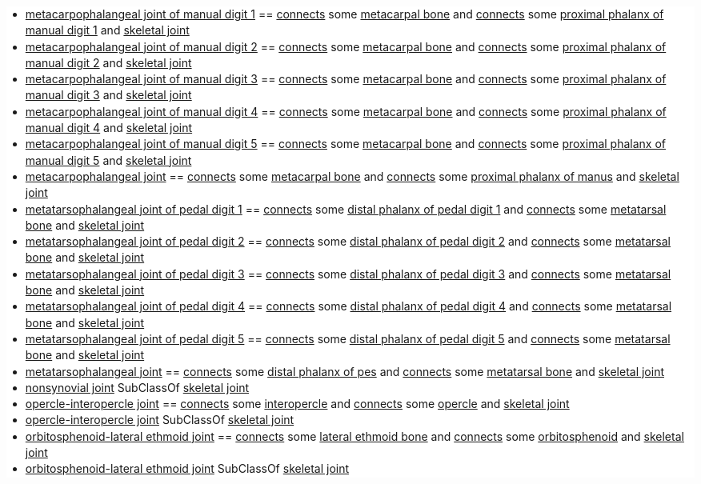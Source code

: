  * [metacarpophalangeal joint of manual digit 1](../../UBERON/35/UBERON_0007735.md) == [connects](../../RO/76/RO_0002176.md) some [metacarpal bone](../../UBERON/74/UBERON_0002374.md) and [connects](../../RO/76/RO_0002176.md) some [proximal phalanx of manual digit 1](../../UBERON/38/UBERON_0004338.md) and [skeletal joint](../../UBERON/82/UBERON_0000982.md)
 * [metacarpophalangeal joint of manual digit 2](../../UBERON/38/UBERON_0007738.md) == [connects](../../RO/76/RO_0002176.md) some [metacarpal bone](../../UBERON/74/UBERON_0002374.md) and [connects](../../RO/76/RO_0002176.md) some [proximal phalanx of manual digit 2](../../UBERON/28/UBERON_0004328.md) and [skeletal joint](../../UBERON/82/UBERON_0000982.md)
 * [metacarpophalangeal joint of manual digit 3](../../UBERON/41/UBERON_0007741.md) == [connects](../../RO/76/RO_0002176.md) some [metacarpal bone](../../UBERON/74/UBERON_0002374.md) and [connects](../../RO/76/RO_0002176.md) some [proximal phalanx of manual digit 3](../../UBERON/29/UBERON_0004329.md) and [skeletal joint](../../UBERON/82/UBERON_0000982.md)
 * [metacarpophalangeal joint of manual digit 4](../../UBERON/44/UBERON_0007744.md) == [connects](../../RO/76/RO_0002176.md) some [metacarpal bone](../../UBERON/74/UBERON_0002374.md) and [connects](../../RO/76/RO_0002176.md) some [proximal phalanx of manual digit 4](../../UBERON/30/UBERON_0004330.md) and [skeletal joint](../../UBERON/82/UBERON_0000982.md)
 * [metacarpophalangeal joint of manual digit 5](../../UBERON/47/UBERON_0007747.md) == [connects](../../RO/76/RO_0002176.md) some [metacarpal bone](../../UBERON/74/UBERON_0002374.md) and [connects](../../RO/76/RO_0002176.md) some [proximal phalanx of manual digit 5](../../UBERON/31/UBERON_0004331.md) and [skeletal joint](../../UBERON/82/UBERON_0000982.md)
 * [metacarpophalangeal joint](../../UBERON/95/UBERON_0003695.md) == [connects](../../RO/76/RO_0002176.md) some [metacarpal bone](../../UBERON/74/UBERON_0002374.md) and [connects](../../RO/76/RO_0002176.md) some [proximal phalanx of manus](../../UBERON/34/UBERON_0002234.md) and [skeletal joint](../../UBERON/82/UBERON_0000982.md)
 * [metatarsophalangeal joint of pedal digit 1](../../UBERON/50/UBERON_0007750.md) == [connects](../../RO/76/RO_0002176.md) some [distal phalanx of pedal digit 1](../../UBERON/15/UBERON_0004315.md) and [connects](../../RO/76/RO_0002176.md) some [metatarsal bone](../../UBERON/48/UBERON_0001448.md) and [skeletal joint](../../UBERON/82/UBERON_0000982.md)
 * [metatarsophalangeal joint of pedal digit 2](../../UBERON/53/UBERON_0007753.md) == [connects](../../RO/76/RO_0002176.md) some [distal phalanx of pedal digit 2](../../UBERON/16/UBERON_0004316.md) and [connects](../../RO/76/RO_0002176.md) some [metatarsal bone](../../UBERON/48/UBERON_0001448.md) and [skeletal joint](../../UBERON/82/UBERON_0000982.md)
 * [metatarsophalangeal joint of pedal digit 3](../../UBERON/56/UBERON_0007756.md) == [connects](../../RO/76/RO_0002176.md) some [distal phalanx of pedal digit 3](../../UBERON/17/UBERON_0004317.md) and [connects](../../RO/76/RO_0002176.md) some [metatarsal bone](../../UBERON/48/UBERON_0001448.md) and [skeletal joint](../../UBERON/82/UBERON_0000982.md)
 * [metatarsophalangeal joint of pedal digit 4](../../UBERON/59/UBERON_0007759.md) == [connects](../../RO/76/RO_0002176.md) some [distal phalanx of pedal digit 4](../../UBERON/18/UBERON_0004318.md) and [connects](../../RO/76/RO_0002176.md) some [metatarsal bone](../../UBERON/48/UBERON_0001448.md) and [skeletal joint](../../UBERON/82/UBERON_0000982.md)
 * [metatarsophalangeal joint of pedal digit 5](../../UBERON/62/UBERON_0007762.md) == [connects](../../RO/76/RO_0002176.md) some [distal phalanx of pedal digit 5](../../UBERON/19/UBERON_0004319.md) and [connects](../../RO/76/RO_0002176.md) some [metatarsal bone](../../UBERON/48/UBERON_0001448.md) and [skeletal joint](../../UBERON/82/UBERON_0000982.md)
 * [metatarsophalangeal joint](../../UBERON/96/UBERON_0003696.md) == [connects](../../RO/76/RO_0002176.md) some [distal phalanx of pes](../../UBERON/67/UBERON_0003867.md) and [connects](../../RO/76/RO_0002176.md) some [metatarsal bone](../../UBERON/48/UBERON_0001448.md) and [skeletal joint](../../UBERON/82/UBERON_0000982.md)
 * [nonsynovial joint](../../UBERON/34/UBERON_0011134.md) SubClassOf [skeletal joint](../../UBERON/82/UBERON_0000982.md)
 * [opercle-interopercle joint](../../UBERON/10/UBERON_2001710.md) == [connects](../../RO/76/RO_0002176.md) some [interopercle](../../UBERON/74/UBERON_2000674.md) and [connects](../../RO/76/RO_0002176.md) some [opercle](../../UBERON/50/UBERON_2000250.md) and [skeletal joint](../../UBERON/82/UBERON_0000982.md)
 * [opercle-interopercle joint](../../UBERON/10/UBERON_2001710.md) SubClassOf [skeletal joint](../../UBERON/82/UBERON_0000982.md)
 * [orbitosphenoid-lateral ethmoid joint](../../UBERON/41/UBERON_2001941.md) == [connects](../../RO/76/RO_0002176.md) some [lateral ethmoid bone](../../UBERON/26/UBERON_2000226.md) and [connects](../../RO/76/RO_0002176.md) some [orbitosphenoid](../../UBERON/78/UBERON_0002478.md) and [skeletal joint](../../UBERON/82/UBERON_0000982.md)
 * [orbitosphenoid-lateral ethmoid joint](../../UBERON/41/UBERON_2001941.md) SubClassOf [skeletal joint](../../UBERON/82/UBERON_0000982.md)